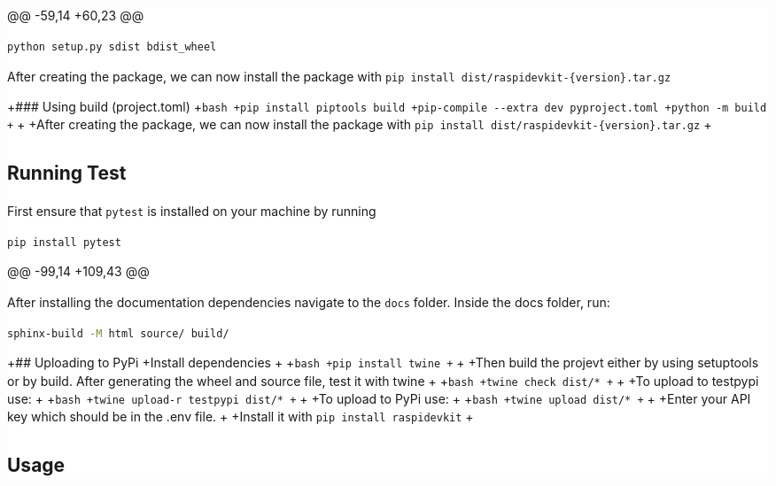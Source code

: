 @@ -59,14 +60,23 @@
 
 ```bash
 python setup.py sdist bdist_wheel
 ```
 
 After creating the package, we can now install the package with `pip install dist/raspidevkit-{version}.tar.gz`
 
+### Using build (project.toml)
+```bash
+pip install piptools build
+pip-compile --extra dev pyproject.toml
+python -m build
+```
+
+After creating the package, we can now install the package with `pip install dist/raspidevkit-{version}.tar.gz`
+
 ## Running Test
 First ensure that `pytest` is installed on your machine by running
 
 ```bash
 pip install pytest
 ```
 
@@ -99,14 +109,43 @@
 
 After installing the documentation dependencies navigate to the `docs` folder. Inside the docs folder, run:
 
 ```bash
 sphinx-build -M html source/ build/
 ```
 
+## Uploading to PyPi
+Install dependencies
+
+```bash
+pip install twine
+```
+
+Then build the projevt either by using setuptools or by build. After generating the wheel and source file, test it with twine
+
+```bash
+twine check dist/*
+```
+
+To upload to testpypi use:
+
+```bash
+twine upload-r testpypi dist/*
+```
+
+To upload to PyPi use:
+
+```bash
+twine upload dist/*
+```
+
+Enter your API key which should be in the .env file. 
+
+Install it with `pip install raspidevkit`
+
 ## Usage
 